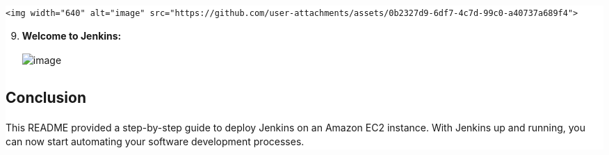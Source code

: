     <img width="640" alt="image" src="https://github.com/user-attachments/assets/0b2327d9-6df7-4c7d-99c0-a40737a689f4">
    
9. **Welcome to Jenkins:**
    
    <img width="1280" alt="image" src="https://github.com/user-attachments/assets/81d1c184-32f4-4dc0-8edf-3eaeab1fd941">

## Conclusion

This README provided a step-by-step guide to deploy Jenkins on an Amazon EC2 instance. With Jenkins up and running, you can now start automating your software development processes.
